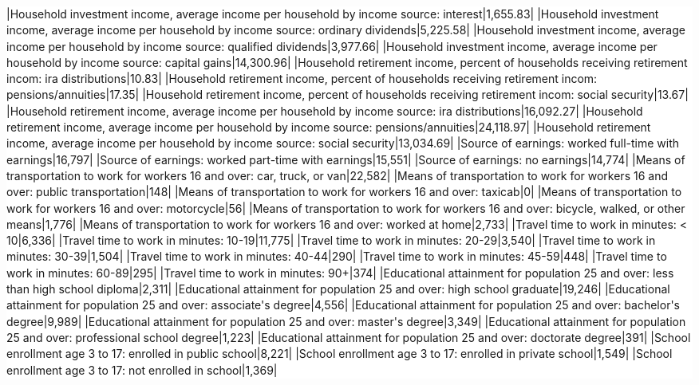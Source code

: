 |Household investment income, average income per household by income source: interest|1,655.83|
|Household investment income, average income per household by income source: ordinary dividends|5,225.58|
|Household investment income, average income per household by income source: qualified dividends|3,977.66|
|Household investment income, average income per household by income source: capital gains|14,300.96|
|Household retirement income, percent of households receiving retirement incom: ira distributions|10.83|
|Household retirement income, percent of households receiving retirement incom: pensions/annuities|17.35|
|Household retirement income, percent of households receiving retirement incom: social security|13.67|
|Household retirement income, average income per household by income source: ira distributions|16,092.27|
|Household retirement income, average income per household by income source: pensions/annuities|24,118.97|
|Household retirement income, average income per household by income source: social security|13,034.69|
|Source of earnings: worked full-time with earnings|16,797|
|Source of earnings: worked part-time with earnings|15,551|
|Source of earnings: no earnings|14,774|
|Means of transportation to work for workers 16 and over: car, truck, or van|22,582|
|Means of transportation to work for workers 16 and over: public transportation|148|
|Means of transportation to work for workers 16 and over: taxicab|0|
|Means of transportation to work for workers 16 and over: motorcycle|56|
|Means of transportation to work for workers 16 and over: bicycle, walked, or other means|1,776|
|Means of transportation to work for workers 16 and over: worked at home|2,733|
|Travel time to work in minutes: < 10|6,336|
|Travel time to work in minutes: 10-19|11,775|
|Travel time to work in minutes: 20-29|3,540|
|Travel time to work in minutes: 30-39|1,504|
|Travel time to work in minutes: 40-44|290|
|Travel time to work in minutes: 45-59|448|
|Travel time to work in minutes: 60-89|295|
|Travel time to work in minutes: 90+|374|
|Educational attainment for population 25 and over: less than high school diploma|2,311|
|Educational attainment for population 25 and over: high school graduate|19,246|
|Educational attainment for population 25 and over: associate's degree|4,556|
|Educational attainment for population 25 and over: bachelor's degree|9,989|
|Educational attainment for population 25 and over: master's degree|3,349|
|Educational attainment for population 25 and over: professional school degree|1,223|
|Educational attainment for population 25 and over: doctorate degree|391|
|School enrollment age 3 to 17: enrolled in public school|8,221|
|School enrollment age 3 to 17: enrolled in private school|1,549|
|School enrollment age 3 to 17: not enrolled in school|1,369|
